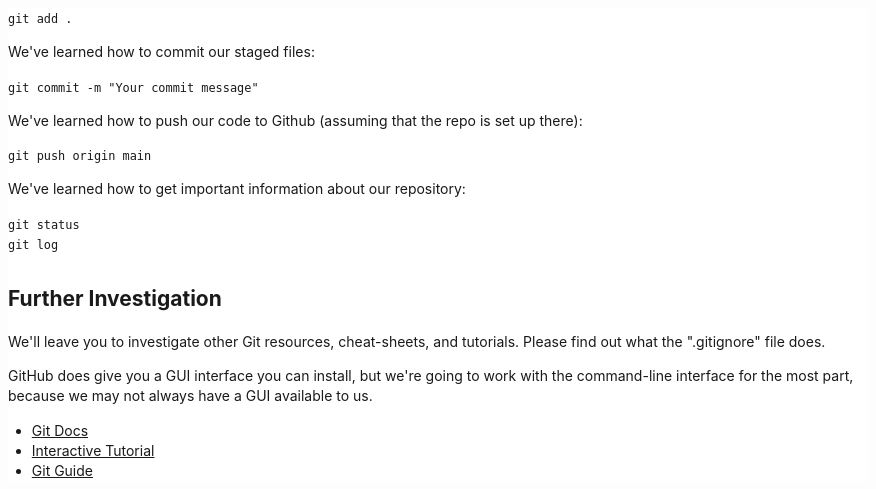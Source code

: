```
git add .
```

We've learned how to commit our staged files:

```
git commit -m "Your commit message"
```

We've learned how to push our code to Github (assuming that the repo is set up there):

```
git push origin main
```

We've learned how to get important information about our repository:

```
git status
git log
```

## Further Investigation

We'll leave you to investigate other Git resources, cheat-sheets, and tutorials. Please find out what the ".gitignore" file does.

GitHub does give you a GUI interface you can install, but we're going to work with the command-line interface for the most part, because we may not always have a GUI available to us.

* [Git Docs](http://git-scm.com/docs/)
* [Interactive Tutorial](https://try.github.io/)
* [Git Guide](http://rogerdudler.github.io/git-guide/)

